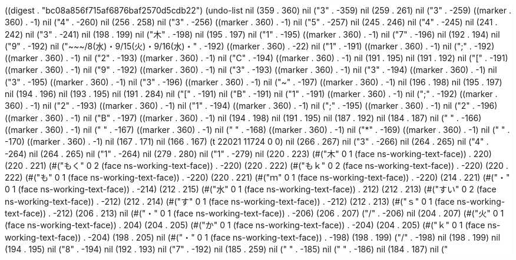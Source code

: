 
((digest . "bc08a856f715af6876baf2570d5cdb22") (undo-list nil (359 . 360) nil ("3" . -359) nil (259 . 261) nil ("3" . -259) ((marker . 360) . -1) nil ("4" . -260) nil (256 . 258) nil ("3" . -256) ((marker . 360) . -1) nil ("5" . -257) nil (245 . 246) nil ("4" . -245) nil (241 . 242) nil ("3" . -241) nil (198 . 199) nil ("木" . -198) nil (195 . 197) nil ("1" . -195) ((marker . 360) . -1) nil ("7" . -196) nil (192 . 194) nil ("9" . -192) nil ("~~~/8(水)・9/15(火)・9/16(水)・" . -192) ((marker . 360) . -22) nil ("1" . -191) ((marker . 360) . -1) nil (";" . -192) ((marker . 360) . -1) nil ("2" . -193) ((marker . 360) . -1) nil ("C" . -194) ((marker . 360) . -1) nil (191 . 195) nil (191 . 192) nil ("[" . -191) ((marker . 360) . -1) nil ("9" . -192) ((marker . 360) . -1) nil ("3" . -193) ((marker . 360) . -1) nil ("3" . -194) ((marker . 360) . -1) nil ("3" . -195) ((marker . 360) . -1) nil ("3" . -196) ((marker . 360) . -1) nil ("~" . -197) ((marker . 360) . -1) nil (196 . 198) nil (195 . 197) nil (194 . 196) nil (193 . 195) nil (191 . 284) nil ("[" . -191) nil ("B" . -191) nil ("1" . -191) ((marker . 360) . -1) nil (";" . -192) ((marker . 360) . -1) nil ("2" . -193) ((marker . 360) . -1) nil ("1" . -194) ((marker . 360) . -1) nil (";" . -195) ((marker . 360) . -1) nil ("2" . -196) ((marker . 360) . -1) nil ("B" . -197) ((marker . 360) . -1) nil (194 . 198) nil (191 . 195) nil (187 . 192) nil (184 . 187) nil ("
" . -166) ((marker . 360) . -1) nil (" " . -167) ((marker . 360) . -1) nil (" " . -168) ((marker . 360) . -1) nil ("*" . -169) ((marker . 360) . -1) nil (" " . -170) ((marker . 360) . -1) nil (167 . 171) nil (166 . 167) (t 22021 11724 0 0) nil (266 . 267) nil ("3" . -266) nil (264 . 265) nil ("4" . -264) nil (264 . 265) nil ("1" . -264) nil (279 . 280) nil ("1" . -279) nil (220 . 223) (#("木" 0 1 (face ns-working-text-face)) . 220) (220 . 221) (#("もく" 0 2 (face ns-working-text-face)) . -220) (220 . 222) (#("もｋ" 0 2 (face ns-working-text-face)) . -220) (220 . 222) (#("も" 0 1 (face ns-working-text-face)) . -220) (220 . 221) (#("ｍ" 0 1 (face ns-working-text-face)) . -220) (214 . 221) (#("・" 0 1 (face ns-working-text-face)) . -214) (212 . 215) (#("水" 0 1 (face ns-working-text-face)) . 212) (212 . 213) (#("すい" 0 2 (face ns-working-text-face)) . -212) (212 . 214) (#("す" 0 1 (face ns-working-text-face)) . -212) (212 . 213) (#("ｓ" 0 1 (face ns-working-text-face)) . -212) (206 . 213) nil (#("・" 0 1 (face ns-working-text-face)) . -206) (206 . 207) ("/" . -206) nil (204 . 207) (#("火" 0 1 (face ns-working-text-face)) . 204) (204 . 205) (#("か" 0 1 (face ns-working-text-face)) . -204) (204 . 205) (#("ｋ" 0 1 (face ns-working-text-face)) . -204) (198 . 205) nil (#("・" 0 1 (face ns-working-text-face)) . -198) (198 . 199) ("/" . -198) nil (198 . 199) nil (194 . 195) nil ("8" . -194) nil (192 . 193) nil ("7" . -192) nil (185 . 259) nil (" " . -185) nil (" " . -186) nil (184 . 187) nil ("